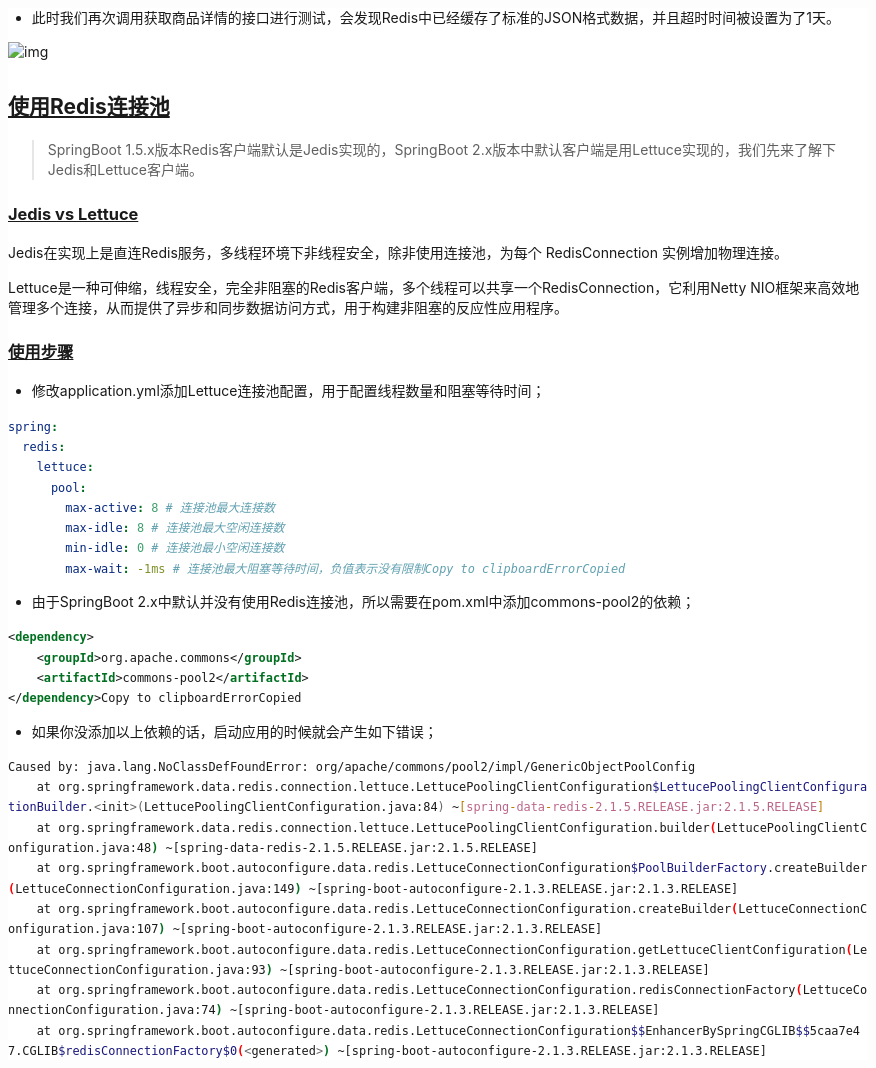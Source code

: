 - 此时我们再次调用获取商品详情的接口进行测试，会发现Redis中已经缓存了标准的JSON格式数据，并且超时时间被设置为了1天。

![img](http://www.macrozheng.com/images/spring_boot_redis_05.png)

## [使用Redis连接池](http://www.macrozheng.com/#/reference/spring_data_redis?id=使用redis连接池)

> SpringBoot 1.5.x版本Redis客户端默认是Jedis实现的，SpringBoot 2.x版本中默认客户端是用Lettuce实现的，我们先来了解下Jedis和Lettuce客户端。

### [Jedis vs Lettuce](http://www.macrozheng.com/#/reference/spring_data_redis?id=jedis-vs-lettuce)

Jedis在实现上是直连Redis服务，多线程环境下非线程安全，除非使用连接池，为每个 RedisConnection 实例增加物理连接。

Lettuce是一种可伸缩，线程安全，完全非阻塞的Redis客户端，多个线程可以共享一个RedisConnection，它利用Netty NIO框架来高效地管理多个连接，从而提供了异步和同步数据访问方式，用于构建非阻塞的反应性应用程序。

### [使用步骤](http://www.macrozheng.com/#/reference/spring_data_redis?id=使用步骤-1)

- 修改application.yml添加Lettuce连接池配置，用于配置线程数量和阻塞等待时间；

```yaml
spring:
  redis:
    lettuce:
      pool:
        max-active: 8 # 连接池最大连接数
        max-idle: 8 # 连接池最大空闲连接数
        min-idle: 0 # 连接池最小空闲连接数
        max-wait: -1ms # 连接池最大阻塞等待时间，负值表示没有限制Copy to clipboardErrorCopied
```

- 由于SpringBoot 2.x中默认并没有使用Redis连接池，所以需要在pom.xml中添加commons-pool2的依赖；

```xml
<dependency>
    <groupId>org.apache.commons</groupId>
    <artifactId>commons-pool2</artifactId>
</dependency>Copy to clipboardErrorCopied
```

- 如果你没添加以上依赖的话，启动应用的时候就会产生如下错误；

```bash
Caused by: java.lang.NoClassDefFoundError: org/apache/commons/pool2/impl/GenericObjectPoolConfig
    at org.springframework.data.redis.connection.lettuce.LettucePoolingClientConfiguration$LettucePoolingClientConfigurationBuilder.<init>(LettucePoolingClientConfiguration.java:84) ~[spring-data-redis-2.1.5.RELEASE.jar:2.1.5.RELEASE]
    at org.springframework.data.redis.connection.lettuce.LettucePoolingClientConfiguration.builder(LettucePoolingClientConfiguration.java:48) ~[spring-data-redis-2.1.5.RELEASE.jar:2.1.5.RELEASE]
    at org.springframework.boot.autoconfigure.data.redis.LettuceConnectionConfiguration$PoolBuilderFactory.createBuilder(LettuceConnectionConfiguration.java:149) ~[spring-boot-autoconfigure-2.1.3.RELEASE.jar:2.1.3.RELEASE]
    at org.springframework.boot.autoconfigure.data.redis.LettuceConnectionConfiguration.createBuilder(LettuceConnectionConfiguration.java:107) ~[spring-boot-autoconfigure-2.1.3.RELEASE.jar:2.1.3.RELEASE]
    at org.springframework.boot.autoconfigure.data.redis.LettuceConnectionConfiguration.getLettuceClientConfiguration(LettuceConnectionConfiguration.java:93) ~[spring-boot-autoconfigure-2.1.3.RELEASE.jar:2.1.3.RELEASE]
    at org.springframework.boot.autoconfigure.data.redis.LettuceConnectionConfiguration.redisConnectionFactory(LettuceConnectionConfiguration.java:74) ~[spring-boot-autoconfigure-2.1.3.RELEASE.jar:2.1.3.RELEASE]
    at org.springframework.boot.autoconfigure.data.redis.LettuceConnectionConfiguration$$EnhancerBySpringCGLIB$$5caa7e47.CGLIB$redisConnectionFactory$0(<generated>) ~[spring-boot-autoconfigure-2.1.3.RELEASE.jar:2.1.3.RELEASE]
```